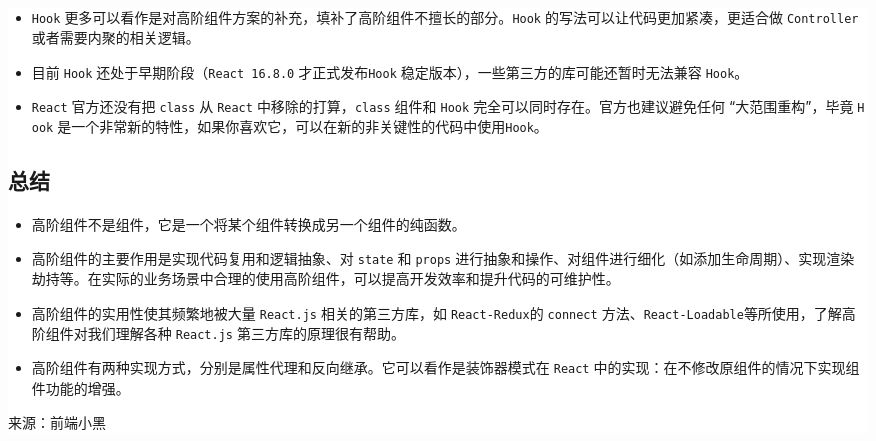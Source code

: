 *   `Hook` 更多可以看作是对高阶组件方案的补充，填补了高阶组件不擅长的部分。`Hook` 的写法可以让代码更加紧凑，更适合做 `Controller` 或者需要内聚的相关逻辑。
    
*   目前 `Hook` 还处于早期阶段（`React 16.8.0` 才正式发布`Hook` 稳定版本），一些第三方的库可能还暂时无法兼容 `Hook`。
    

*   `React` 官方还没有把 `class` 从 `React` 中移除的打算，`class` 组件和 `Hook` 完全可以同时存在。官方也建议避免任何 “大范围重构”，毕竟 `Hook` 是一个非常新的特性，如果你喜欢它，可以在新的非关键性的代码中使用`Hook`。
    

总结
--

*   高阶组件不是组件，它是一个将某个组件转换成另一个组件的纯函数。
    
*   高阶组件的主要作用是实现代码复用和逻辑抽象、对 `state` 和 `props` 进行抽象和操作、对组件进行细化（如添加生命周期）、实现渲染劫持等。在实际的业务场景中合理的使用高阶组件，可以提高开发效率和提升代码的可维护性。
    
*   高阶组件的实用性使其频繁地被大量 `React.js` 相关的第三方库，如 `React-Redux`的 `connect` 方法、`React-Loadable`等所使用，了解高阶组件对我们理解各种 `React.js` 第三方库的原理很有帮助。
    
*   高阶组件有两种实现方式，分别是属性代理和反向继承。它可以看作是装饰器模式在 `React` 中的实现：在不修改原组件的情况下实现组件功能的增强。
    

来源：前端小黑